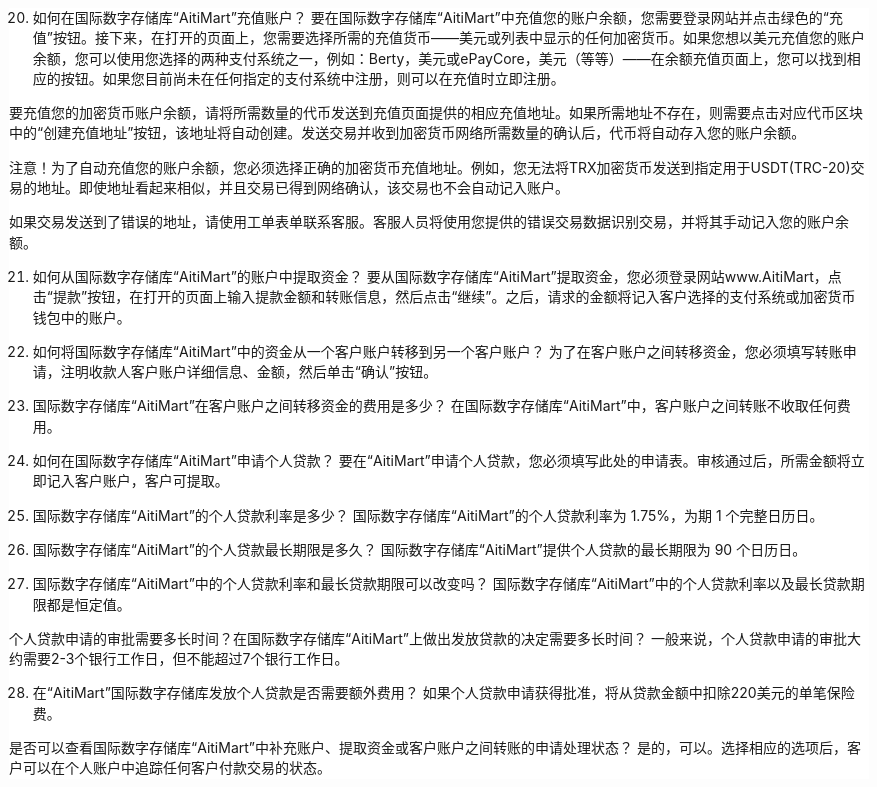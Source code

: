 20. 如何在国际数字存储库“AitiMart”充值账户？
要在国际数字存储库“AitiMart”中充值您的账户余额，您需要登录网站并点击绿色的“充值”按钮。接下来，在打开的页面上，您需要选择所需的充值货币——美元或列表中显示的任何加密货币。如果您想以美元充值您的账户余额，您可以使用您选择的两种支付系统之一，例如：Berty，美元或ePayCore，美元（等等）——在余额充值页面上，您可以找到相应的按钮。如果您目前尚未在任何指定的支付系统中注册，则可以在充值时立即注册。

要充值您的加密货币账户余额，请将所需数量的代币发送到充值页面提供的相应充值地址。如果所需地址不存在，则需要点击对应代币区块中的“创建充值地址”按钮，该地址将自动创建。发送交易并收到加密货币网络所需数量的确认后，代币将自动存入您的账户余额。

注意！为了自动充值您的账户余额，您必须选择正确的加密货币充值地址。例如，您无法将TRX加密货币发送到指定用于USDT(TRC-20)交易的地址。即使地址看起来相似，并且交易已得到网络确认，该交易也不会自动记入账户。

如果交易发送到了错误的地址，请使用工单表单联系客服。客服人员将使用您提供的错误交易数据识别交易，并将其手动记入您的账户余额。

21. 如何从国际数字存储库“AitiMart”的账户中提取资金？
要从国际数字存储库“AitiMart”提取资金，您必须登录网站www.AitiMart，点击“提款”按钮，在打开的页面上输入提款金额和转账信息，然后点击“继续”。之后，请求的金额将记入客户选择的支付系统或加密货币钱包中的账户。

22. 如何将国际数字存储库“AitiMart”中的资金从一个客户账户转移到另一个客户账户？
为了在客户账户之间转移资金，您必须填写转账申请，注明收款人客户账户详细信息、金额，然后单击“确认”按钮。

23. 国际数字存储库“AitiMart”在客户账户之间转移资金的费用是多少？
在国际数字存储库“AitiMart”中，客户账户之间转账不收取任何费用。

24. 如何在国际数字存储库“AitiMart”申请个人贷款？
要在“AitiMart”申请个人贷款，您必须填写此处的申请表。审核通过后，所需金额将立即记入客户账户，客户可提取。

25. 国际数字存储库“AitiMart”的个人贷款利率是多少？
国际数字存储库“AitiMart”的个人贷款利率为 1.75%，为期 1 个完整日历日。

26. 国际数字存储库“AitiMart”的个人贷款最长期限是多久？
国际数字存储库“AitiMart”提供个人贷款的最长期限为 90 个日历日。

27. 国际数字存储库“AitiMart”中的个人贷款利率和最长贷款期限可以改变吗？
国际数字存储库“AitiMart”中的个人贷款利率以及最长贷款期限都是恒定值。

个人贷款申请的审批需要多长时间？在国际数字存储库“AitiMart”上做出发放贷款的决定需要多长时间？
一般来说，个人贷款申请的审批大约需要2-3个银行工作日，但不能超过7个银行工作日。

28. 在“AitiMart”国际数字存储库发放个人贷款是否需要额外费用？
如果个人贷款申请获得批准，将从贷款金额中扣除220美元的单笔保险费。

是否可以查看国际数字存储库“AitiMart”中补充账户、提取资金或客户账户之间转账的申请处理状态？
是的，可以。选择相应的选项后，客户可以在个人账户中追踪任何客户付款交易的状态。




